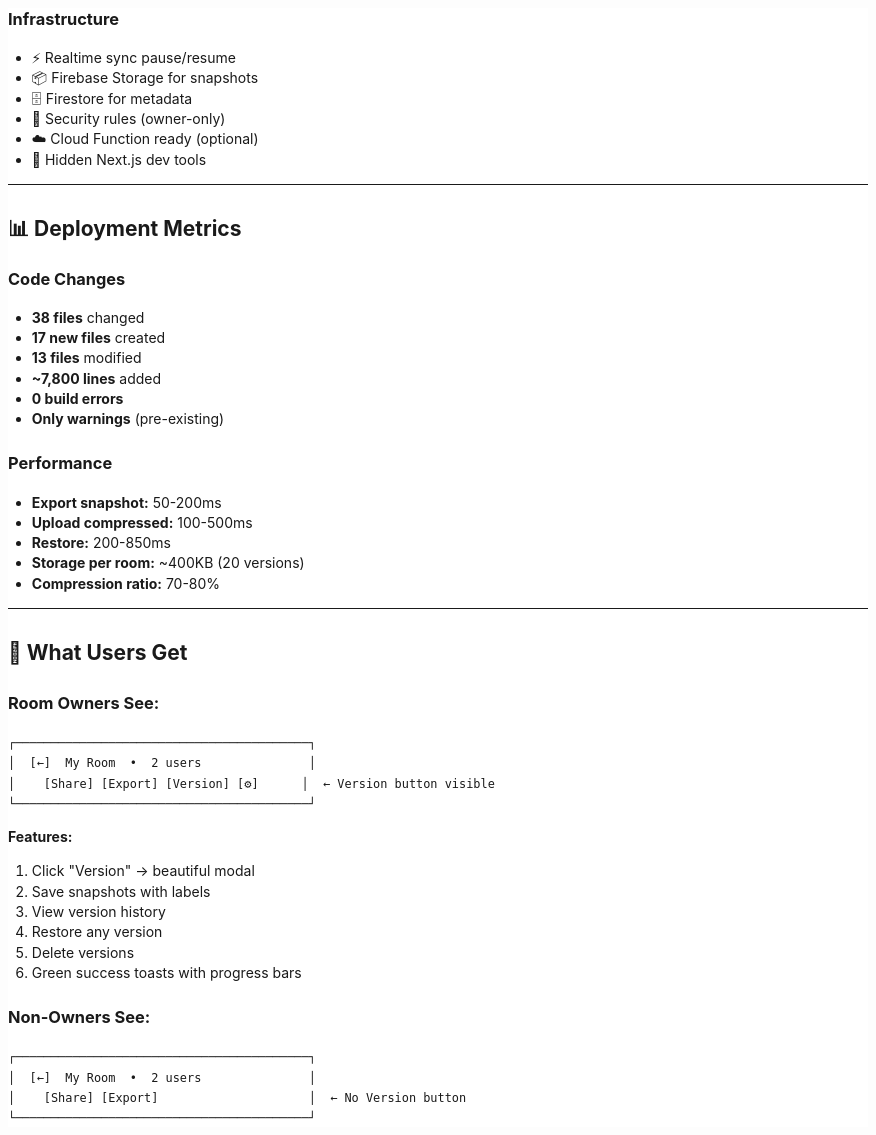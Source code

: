 ### Infrastructure
- ⚡ Realtime sync pause/resume
- 📦 Firebase Storage for snapshots
- 🗄️ Firestore for metadata
- 🔐 Security rules (owner-only)
- ☁️ Cloud Function ready (optional)
- 🎨 Hidden Next.js dev tools

---

## 📊 **Deployment Metrics**

### Code Changes
- **38 files** changed
- **17 new files** created
- **13 files** modified
- **~7,800 lines** added
- **0 build errors**
- **Only warnings** (pre-existing)

### Performance
- **Export snapshot:** 50-200ms
- **Upload compressed:** 100-500ms
- **Restore:** 200-850ms
- **Storage per room:** ~400KB (20 versions)
- **Compression ratio:** 70-80%

---

## 🎯 **What Users Get**

### Room Owners See:
```
┌─────────────────────────────────────────┐
│  [←]  My Room  •  2 users               │
│    [Share] [Export] [Version] [⚙️]      │  ← Version button visible
└─────────────────────────────────────────┘
```

**Features:**
1. Click "Version" → beautiful modal
2. Save snapshots with labels
3. View version history
4. Restore any version
5. Delete versions
6. Green success toasts with progress bars

### Non-Owners See:
```
┌─────────────────────────────────────────┐
│  [←]  My Room  •  2 users               │
│    [Share] [Export]                     │  ← No Version button
└─────────────────────────────────────────┘
```
